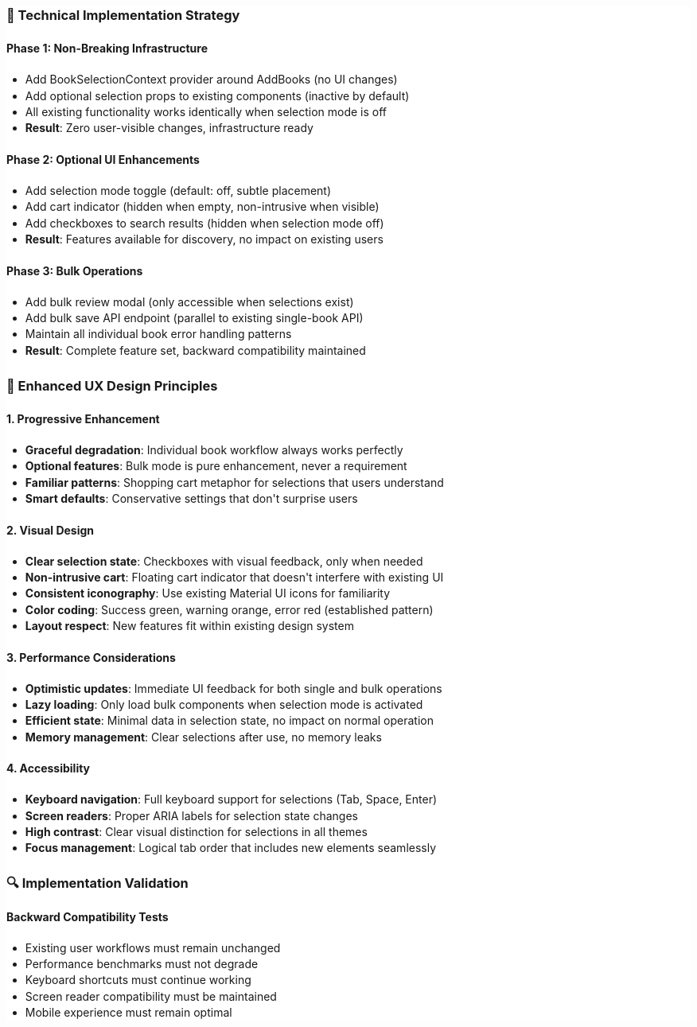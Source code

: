 ### 📱 Technical Implementation Strategy

#### **Phase 1: Non-Breaking Infrastructure**
- Add BookSelectionContext provider around AddBooks (no UI changes)
- Add optional selection props to existing components (inactive by default)
- All existing functionality works identically when selection mode is off
- **Result**: Zero user-visible changes, infrastructure ready

#### **Phase 2: Optional UI Enhancements**
- Add selection mode toggle (default: off, subtle placement)
- Add cart indicator (hidden when empty, non-intrusive when visible)
- Add checkboxes to search results (hidden when selection mode off)
- **Result**: Features available for discovery, no impact on existing users

#### **Phase 3: Bulk Operations**
- Add bulk review modal (only accessible when selections exist)
- Add bulk save API endpoint (parallel to existing single-book API)
- Maintain all individual book error handling patterns
- **Result**: Complete feature set, backward compatibility maintained

### 🎨 Enhanced UX Design Principles

#### **1. Progressive Enhancement**
- **Graceful degradation**: Individual book workflow always works perfectly
- **Optional features**: Bulk mode is pure enhancement, never a requirement
- **Familiar patterns**: Shopping cart metaphor for selections that users understand
- **Smart defaults**: Conservative settings that don't surprise users

#### **2. Visual Design**
- **Clear selection state**: Checkboxes with visual feedback, only when needed
- **Non-intrusive cart**: Floating cart indicator that doesn't interfere with existing UI
- **Consistent iconography**: Use existing Material UI icons for familiarity
- **Color coding**: Success green, warning orange, error red (established pattern)
- **Layout respect**: New features fit within existing design system

#### **3. Performance Considerations**
- **Optimistic updates**: Immediate UI feedback for both single and bulk operations
- **Lazy loading**: Only load bulk components when selection mode is activated
- **Efficient state**: Minimal data in selection state, no impact on normal operation
- **Memory management**: Clear selections after use, no memory leaks

#### **4. Accessibility**
- **Keyboard navigation**: Full keyboard support for selections (Tab, Space, Enter)
- **Screen readers**: Proper ARIA labels for selection state changes
- **High contrast**: Clear visual distinction for selections in all themes
- **Focus management**: Logical tab order that includes new elements seamlessly

### 🔍 Implementation Validation

#### **Backward Compatibility Tests**
- Existing user workflows must remain unchanged
- Performance benchmarks must not degrade
- Keyboard shortcuts must continue working
- Screen reader compatibility must be maintained
- Mobile experience must remain optimal
